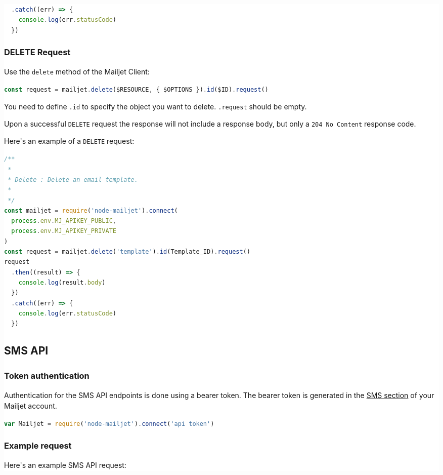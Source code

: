 ```javascript
  .catch((err) => {
    console.log(err.statusCode)
  })
```

### DELETE Request

Use the `delete` method of the Mailjet Client:

```javascript
const request = mailjet.delete($RESOURCE, { $OPTIONS }).id($ID).request()
```

You need to define `.id` to specify the object you want to delete. `.request` should be empty.

Upon a successful `DELETE` request the response will not include a response body, but only a `204 No Content` response code.

Here's an example of a `DELETE` request:

```javascript
/**
 *
 * Delete : Delete an email template.
 *
 */
const mailjet = require('node-mailjet').connect(
  process.env.MJ_APIKEY_PUBLIC,
  process.env.MJ_APIKEY_PRIVATE
)
const request = mailjet.delete('template').id(Template_ID).request()
request
  .then((result) => {
    console.log(result.body)
  })
  .catch((err) => {
    console.log(err.statusCode)
  })
```

## SMS API

### Token authentication

Authentication for the SMS API endpoints is done using a bearer token. The bearer token is generated in the [SMS section](https://app.mailjet.com/sms) of your Mailjet account.

```javascript
var Mailjet = require('node-mailjet').connect('api token')
```

### Example request

Here's an example SMS API request:
